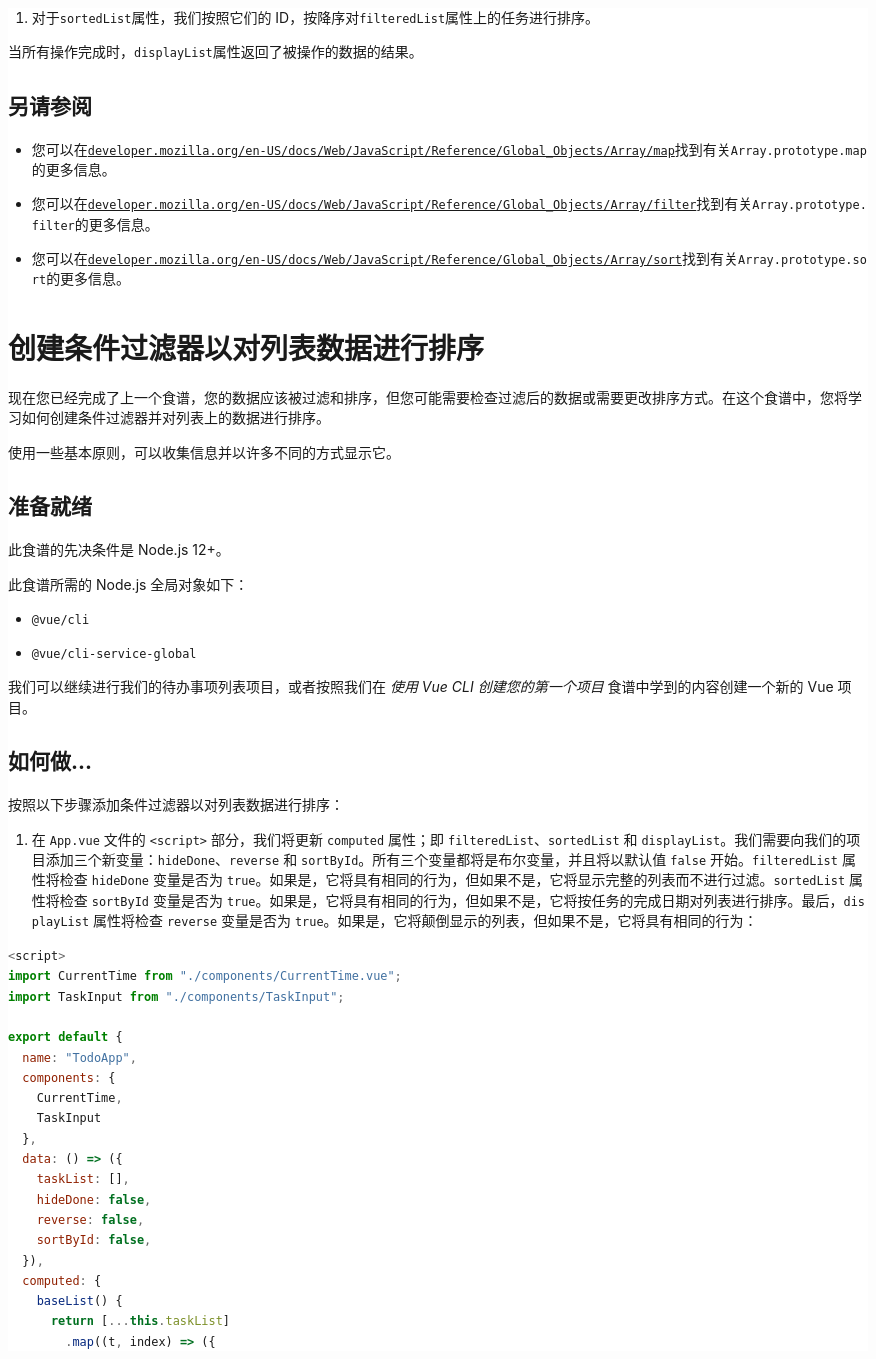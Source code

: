 1.  对于`sortedList`属性，我们按照它们的 ID，按降序对`filteredList`属性上的任务进行排序。

当所有操作完成时，`displayList`属性返回了被操作的数据的结果。

## 另请参阅

+   您可以在[`developer.mozilla.org/en-US/docs/Web/JavaScript/Reference/Global_Objects/Array/map`](https://developer.mozilla.org/en-US/docs/Web/JavaScript/Reference/Global_Objects/Array/map)找到有关`Array.prototype.map`的更多信息。

+   您可以在[`developer.mozilla.org/en-US/docs/Web/JavaScript/Reference/Global_Objects/Array/filter`](https://developer.mozilla.org/en-US/docs/Web/JavaScript/Reference/Global_Objects/Array/filter)找到有关`Array.prototype.filter`的更多信息。

+   您可以在[`developer.mozilla.org/en-US/docs/Web/JavaScript/Reference/Global_Objects/Array/sort`](https://developer.mozilla.org/en-US/docs/Web/JavaScript/Reference/Global_Objects/Array/sort)找到有关`Array.prototype.sort`的更多信息。

# 创建条件过滤器以对列表数据进行排序

现在您已经完成了上一个食谱，您的数据应该被过滤和排序，但您可能需要检查过滤后的数据或需要更改排序方式。在这个食谱中，您将学习如何创建条件过滤器并对列表上的数据进行排序。

使用一些基本原则，可以收集信息并以许多不同的方式显示它。

## 准备就绪

此食谱的先决条件是 Node.js 12+。

此食谱所需的 Node.js 全局对象如下：

+   `@vue/cli`

+   `@vue/cli-service-global`

我们可以继续进行我们的待办事项列表项目，或者按照我们在 *使用 Vue CLI 创建您的第一个项目* 食谱中学到的内容创建一个新的 Vue 项目。

## 如何做...

按照以下步骤添加条件过滤器以对列表数据进行排序：

1.  在 `App.vue` 文件的 `<script>` 部分，我们将更新 `computed` 属性；即 `filteredList`、`sortedList` 和 `displayList`。我们需要向我们的项目添加三个新变量：`hideDone`、`reverse` 和 `sortById`。所有三个变量都将是布尔变量，并且将以默认值 `false` 开始。`filteredList` 属性将检查 `hideDone` 变量是否为 `true`。如果是，它将具有相同的行为，但如果不是，它将显示完整的列表而不进行过滤。`sortedList` 属性将检查 `sortById` 变量是否为 `true`。如果是，它将具有相同的行为，但如果不是，它将按任务的完成日期对列表进行排序。最后，`displayList` 属性将检查 `reverse` 变量是否为 `true`。如果是，它将颠倒显示的列表，但如果不是，它将具有相同的行为：

```js
<script>
import CurrentTime from "./components/CurrentTime.vue";
import TaskInput from "./components/TaskInput";

export default {
  name: "TodoApp",
  components: {
    CurrentTime,
    TaskInput
  },
  data: () => ({
    taskList: [],
    hideDone: false,
    reverse: false,
    sortById: false,
  }),
  computed: {
    baseList() {
      return [...this.taskList]
        .map((t, index) => ({
```